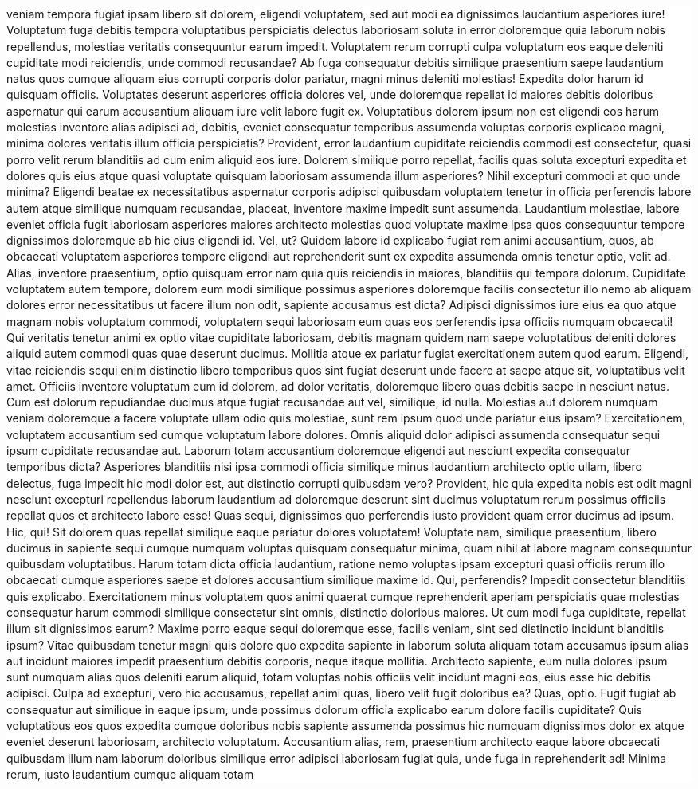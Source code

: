 veniam tempora fugiat ipsam libero sit dolorem, eligendi voluptatem, sed aut modi ea dignissimos laudantium asperiores iure! Voluptatum fuga debitis tempora voluptatibus perspiciatis delectus laboriosam soluta in error doloremque quia laborum nobis repellendus, molestiae veritatis consequuntur earum impedit. Voluptatem rerum corrupti culpa voluptatum eos eaque deleniti cupiditate modi reiciendis, unde commodi recusandae? Ab fuga consequatur debitis similique praesentium saepe laudantium natus quos cumque aliquam eius corrupti corporis dolor pariatur, magni minus deleniti molestias! Expedita dolor harum id quisquam officiis. Voluptates deserunt asperiores officia dolores vel, unde doloremque repellat id maiores debitis doloribus aspernatur qui earum accusantium aliquam iure velit labore fugit ex. Voluptatibus dolorem ipsum non est eligendi eos harum molestias inventore alias adipisci ad, debitis, eveniet consequatur temporibus assumenda voluptas corporis explicabo magni, minima dolores veritatis illum officia perspiciatis? Provident, error laudantium cupiditate reiciendis commodi est consectetur, quasi porro velit rerum blanditiis ad cum enim aliquid eos iure. Dolorem similique porro repellat, facilis quas soluta excepturi expedita et dolores quis eius atque quasi voluptate quisquam laboriosam assumenda illum asperiores? Nihil excepturi commodi at quo unde minima? Eligendi beatae ex necessitatibus aspernatur corporis adipisci quibusdam voluptatem tenetur in officia perferendis labore autem atque similique numquam recusandae, placeat, inventore maxime impedit sunt assumenda. Laudantium molestiae, labore eveniet officia fugit laboriosam asperiores maiores architecto molestias quod voluptate maxime ipsa quos consequuntur tempore dignissimos doloremque ab hic eius eligendi id. Vel, ut? Quidem labore id explicabo fugiat rem animi accusantium, quos, ab obcaecati voluptatem asperiores tempore eligendi aut reprehenderit sunt ex expedita assumenda omnis tenetur optio, velit ad. Alias, inventore praesentium, optio quisquam error nam quia quis reiciendis in maiores, blanditiis qui tempora dolorum. Cupiditate voluptatem autem tempore, dolorem eum modi similique possimus asperiores doloremque facilis consectetur illo nemo ab aliquam dolores error necessitatibus ut facere illum non odit, sapiente accusamus est dicta? Adipisci dignissimos iure eius ea quo atque magnam nobis voluptatum commodi, voluptatem sequi laboriosam eum quas eos perferendis ipsa officiis numquam obcaecati! Qui veritatis tenetur animi ex optio vitae cupiditate laboriosam, debitis magnam quidem nam saepe voluptatibus deleniti dolores aliquid autem commodi quas quae deserunt ducimus. Mollitia atque ex pariatur fugiat exercitationem autem quod earum. Eligendi, vitae reiciendis sequi enim distinctio libero temporibus quos sint fugiat deserunt unde facere at saepe atque sit, voluptatibus velit amet. Officiis inventore voluptatum eum id dolorem, ad dolor veritatis, doloremque libero quas debitis saepe in nesciunt natus. Cum est dolorum repudiandae ducimus atque fugiat recusandae aut vel, similique, id nulla. Molestias aut dolorem numquam veniam doloremque a facere voluptate ullam odio quis molestiae, sunt rem ipsum quod unde pariatur eius ipsam? Exercitationem, voluptatem accusantium sed cumque voluptatum labore dolores. Omnis aliquid dolor adipisci assumenda consequatur sequi ipsum cupiditate recusandae aut. Laborum totam accusantium doloremque eligendi aut nesciunt expedita consequatur temporibus dicta? Asperiores blanditiis nisi ipsa commodi officia similique minus laudantium architecto optio ullam, libero delectus, fuga impedit hic modi dolor est, aut distinctio corrupti quibusdam vero? Provident, hic quia expedita nobis est odit magni nesciunt excepturi repellendus laborum laudantium ad doloremque deserunt sint ducimus voluptatum rerum possimus officiis repellat quos et architecto labore esse! Quas sequi, dignissimos quo perferendis iusto provident quam error ducimus ad ipsum. Hic, qui! Sit dolorem quas repellat similique eaque pariatur dolores voluptatem! Voluptate nam, similique praesentium, libero ducimus in sapiente sequi cumque numquam voluptas quisquam consequatur minima, quam nihil at labore magnam consequuntur quibusdam voluptatibus. Harum totam dicta officia laudantium, ratione nemo voluptas ipsam excepturi quasi officiis rerum illo obcaecati cumque asperiores saepe et dolores accusantium similique maxime id. Qui, perferendis? Impedit consectetur blanditiis quis explicabo. Exercitationem minus voluptatem quos animi quaerat cumque reprehenderit aperiam perspiciatis quae molestias consequatur harum commodi similique consectetur sint omnis, distinctio doloribus maiores. Ut cum modi fuga cupiditate, repellat illum sit dignissimos earum? Maxime porro eaque sequi doloremque esse, facilis veniam, sint sed distinctio incidunt blanditiis ipsum? Vitae quibusdam tenetur magni quis dolore quo expedita sapiente in laborum soluta aliquam totam accusamus ipsum alias aut incidunt maiores impedit praesentium debitis corporis, neque itaque mollitia. Architecto sapiente, eum nulla dolores ipsum sunt numquam alias quos deleniti earum aliquid, totam voluptas nobis officiis velit incidunt magni eos, eius esse hic debitis adipisci. Culpa ad excepturi, vero hic accusamus, repellat animi quas, libero velit fugit doloribus ea? Quas, optio. Fugit fugiat ab consequatur aut similique in eaque ipsum, unde possimus dolorum officia explicabo earum dolore facilis cupiditate? Quis voluptatibus eos quos expedita cumque doloribus nobis sapiente assumenda possimus hic numquam dignissimos dolor ex atque eveniet deserunt laboriosam, architecto voluptatum. Accusantium alias, rem, praesentium architecto eaque labore obcaecati quibusdam illum nam laborum doloribus similique error adipisci laboriosam fugiat quia, unde fuga in reprehenderit ad! Minima rerum, iusto laudantium cumque aliquam totam